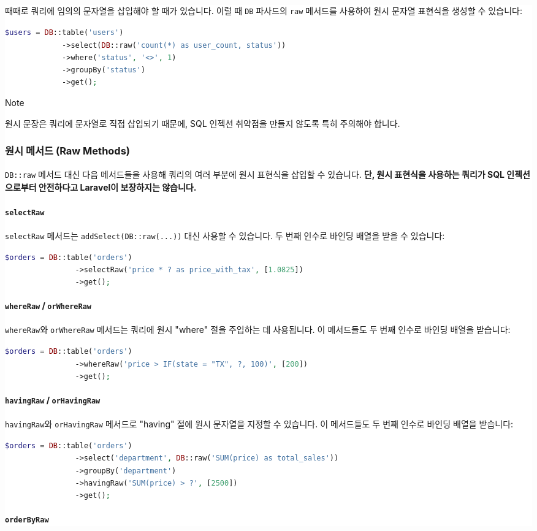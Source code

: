때때로 쿼리에 임의의 문자열을 삽입해야 할 때가 있습니다. 이럴 때 `DB` 파사드의 `raw` 메서드를 사용하여 원시 문자열 표현식을 생성할 수 있습니다:

```php
$users = DB::table('users')
             ->select(DB::raw('count(*) as user_count, status'))
             ->where('status', '<>', 1)
             ->groupBy('status')
             ->get();
```

> [!NOTE]
> 원시 문장은 쿼리에 문자열로 직접 삽입되기 때문에, SQL 인젝션 취약점을 만들지 않도록 특히 주의해야 합니다.

<a name="raw-methods"></a>
### 원시 메서드 (Raw Methods)

`DB::raw` 메서드 대신 다음 메서드들을 사용해 쿼리의 여러 부분에 원시 표현식을 삽입할 수 있습니다. **단, 원시 표현식을 사용하는 쿼리가 SQL 인젝션으로부터 안전하다고 Laravel이 보장하지는 않습니다.**

<a name="selectraw"></a>
#### `selectRaw`

`selectRaw` 메서드는 `addSelect(DB::raw(...))` 대신 사용할 수 있습니다. 두 번째 인수로 바인딩 배열을 받을 수 있습니다:

```php
$orders = DB::table('orders')
                ->selectRaw('price * ? as price_with_tax', [1.0825])
                ->get();
```

<a name="whereraw-orwhereraw"></a>
#### `whereRaw` / `orWhereRaw`

`whereRaw`와 `orWhereRaw` 메서드는 쿼리에 원시 "where" 절을 주입하는 데 사용됩니다. 이 메서드들도 두 번째 인수로 바인딩 배열을 받습니다:

```php
$orders = DB::table('orders')
                ->whereRaw('price > IF(state = "TX", ?, 100)', [200])
                ->get();
```

<a name="havingraw-orhavingraw"></a>
#### `havingRaw` / `orHavingRaw`

`havingRaw`와 `orHavingRaw` 메서드로 "having" 절에 원시 문자열을 지정할 수 있습니다. 이 메서드들도 두 번째 인수로 바인딩 배열을 받습니다:

```php
$orders = DB::table('orders')
                ->select('department', DB::raw('SUM(price) as total_sales'))
                ->groupBy('department')
                ->havingRaw('SUM(price) > ?', [2500])
                ->get();
```

<a name="orderbyraw"></a>
#### `orderByRaw`
